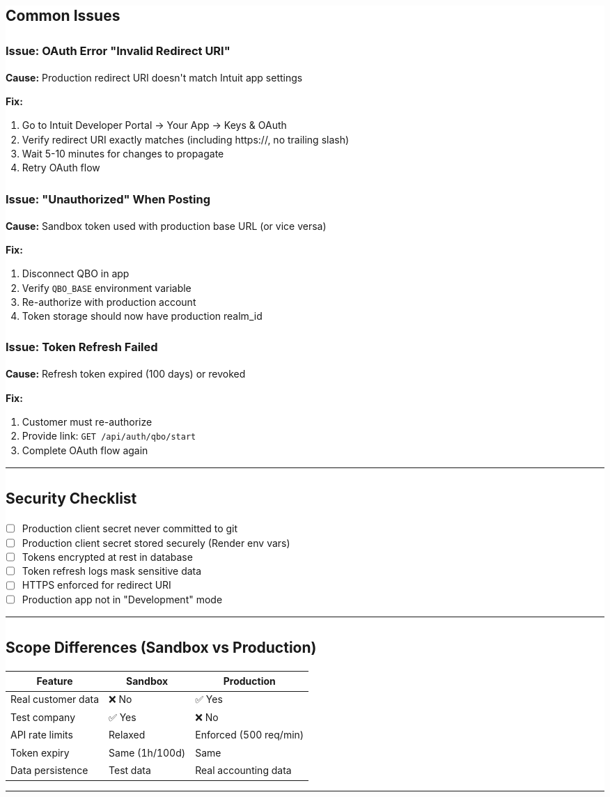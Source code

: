 
## Common Issues

### Issue: OAuth Error "Invalid Redirect URI"

**Cause:** Production redirect URI doesn't match Intuit app settings

**Fix:**
1. Go to Intuit Developer Portal → Your App → Keys & OAuth
2. Verify redirect URI exactly matches (including https://, no trailing slash)
3. Wait 5-10 minutes for changes to propagate
4. Retry OAuth flow

### Issue: "Unauthorized" When Posting

**Cause:** Sandbox token used with production base URL (or vice versa)

**Fix:**
1. Disconnect QBO in app
2. Verify `QBO_BASE` environment variable
3. Re-authorize with production account
4. Token storage should now have production realm_id

### Issue: Token Refresh Failed

**Cause:** Refresh token expired (100 days) or revoked

**Fix:**
1. Customer must re-authorize
2. Provide link: `GET /api/auth/qbo/start`
3. Complete OAuth flow again

---

## Security Checklist

- [ ] Production client secret never committed to git
- [ ] Production client secret stored securely (Render env vars)
- [ ] Tokens encrypted at rest in database
- [ ] Token refresh logs mask sensitive data
- [ ] HTTPS enforced for redirect URI
- [ ] Production app not in "Development" mode

---

## Scope Differences (Sandbox vs Production)

| Feature | Sandbox | Production |
|---------|---------|------------|
| Real customer data | ❌ No | ✅ Yes |
| Test company | ✅ Yes | ❌ No |
| API rate limits | Relaxed | Enforced (500 req/min) |
| Token expiry | Same (1h/100d) | Same |
| Data persistence | Test data | Real accounting data |

---